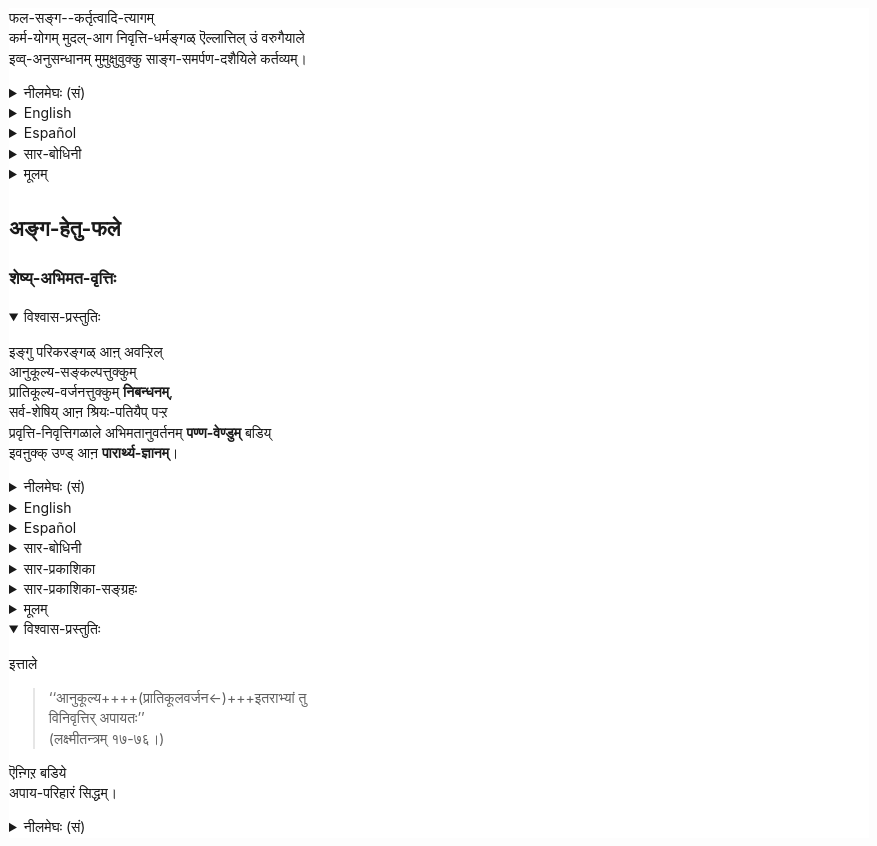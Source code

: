 फल-सङ्ग--कर्तृत्वादि-त्यागम्  
कर्म-योगम् मुदल्-आग निवृत्ति-धर्मङ्गळ् ऎल्लात्तिल् उं वरुगैयाले  
इव्व्-अनुसन्धानम् मुमुक्षुवुक्कु साङ्ग-समर्पण-दशैयिले कर्तव्यम्। 
</details>

<details><summary>नीलमेघः (सं)</summary></details>

<details><summary>English</summary></details>

<details><summary>Español</summary></details>

<details><summary>सार-बोधिनी</summary></details>


<details><summary>मूलम्</summary></details>


## अङ्ग-हेतु-फले
### शेष्य्-अभिमत-वृत्तिः

<details open><summary>विश्वास-प्रस्तुतिः</summary>

इङ्गु परिकरङ्गळ् आऩ् अवऱ्ऱिल्  
आनुकूल्य-सङ्कल्पत्तुक्कुम्  
प्रातिकूल्य-वर्जनत्तुक्कुम् **निबन्धनम्**,  
सर्व-शेषिय् आऩ श्रियः-पतियैप् पऱ्ऱ  
प्रवृत्ति-निवृत्तिगळाले अभिमतानुवर्तनम् **पण्ण-वेण्डुम्** बडिय्  
इवऩुक्क् उण्ड् आऩ **पारार्थ्य-ज्ञानम्**।  
</details>

<details><summary>नीलमेघः (सं)</summary></details>

<details><summary>English</summary></details>

<details><summary>Español</summary></details>


<details><summary>सार-बोधिनी</summary></details>

<details><summary>सार-प्रकाशिका</summary></details>

<details><summary>सार-प्रकाशिका-सङ्ग्रहः</summary></details>


<details><summary>मूलम्</summary></details>


<details open><summary>विश्वास-प्रस्तुतिः</summary>

इत्ताले 

> ‘‘आनुकूल्य++++(प्रातिकूलवर्जन←)+++इतराभ्यां तु  
> विनिवृत्तिर् अपायतः’’  
> (लक्ष्मीतन्त्रम् १७-७६।) 

ऎऩ्गिऱ बडिये  
अपाय-परिहारं सिद्धम्। 
</details>

<details><summary>नीलमेघः (सं)</summary></details>
